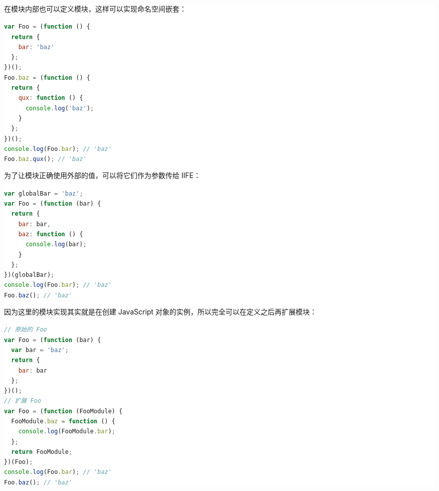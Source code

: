 在模块内部也可以定义模块，这样可以实现命名空间嵌套：

```js
var Foo = (function () {
  return {
    bar: 'baz'
  };
})();
Foo.baz = (function () {
  return {
    qux: function () {
      console.log('baz');
    }
  };
})();
console.log(Foo.bar); // 'baz'
Foo.baz.qux(); // 'baz'
```

为了让模块正确使用外部的值，可以将它们作为参数传给 IIFE：

```js
var globalBar = 'baz';
var Foo = (function (bar) {
  return {
    bar: bar,
    baz: function () {
      console.log(bar);
    }
  };
})(globalBar);
console.log(Foo.bar); // 'baz'
Foo.baz(); // 'baz'
```

因为这里的模块实现其实就是在创建 JavaScript 对象的实例，所以完全可以在定义之后再扩展模块：

```js
// 原始的 Foo
var Foo = (function (bar) {
  var bar = 'baz';
  return {
    bar: bar
  };
})();
// 扩展 Foo
var Foo = (function (FooModule) {
  FooModule.baz = function () {
    console.log(FooModule.bar);
  };
  return FooModule;
})(Foo);
console.log(Foo.bar); // 'baz'
Foo.baz(); // 'baz'
```
